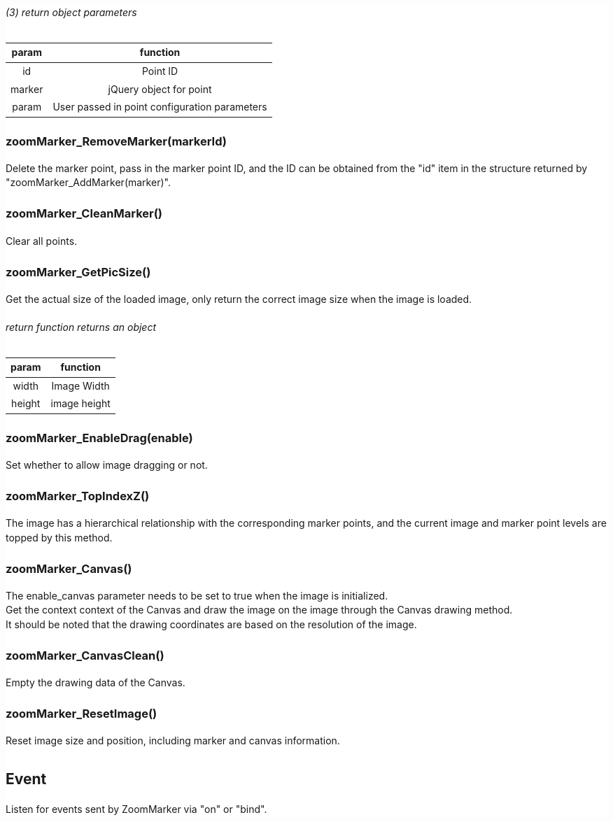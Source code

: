 ###### (3) return object parameters

| param | function |
| :-------:|:-------------:|
| id | Point ID |
| marker | jQuery object for point |
| param | User passed in point configuration parameters |

### zoomMarker_RemoveMarker(markerId)
Delete the marker point, pass in the marker point ID, and the ID can be obtained from the "id" item in the structure returned by "zoomMarker_AddMarker(marker)".

### zoomMarker_CleanMarker()
Clear all points.

### zoomMarker_GetPicSize()
Get the actual size of the loaded image, only return the correct image size when the image is loaded.

###### return function returns an object
| param | function |
| :-------:|:-------------:|
| width | Image Width |
| height | image height |

### zoomMarker_EnableDrag(enable)
Set whether to allow image dragging or not.  

### zoomMarker_TopIndexZ()
The image has a hierarchical relationship with the corresponding marker points, and the current image and marker point levels are topped by this method.  

### zoomMarker_Canvas()
The enable_canvas parameter needs to be set to true when the image is initialized.  
Get the context context of the Canvas and draw the image on the image through the Canvas drawing method.  
It should be noted that the drawing coordinates are based on the resolution of the image.

### zoomMarker_CanvasClean()
Empty the drawing data of the Canvas.  

### zoomMarker_ResetImage()
Reset image size and position, including marker and canvas information.  

## Event
Listen for events sent by ZoomMarker via "on" or "bind".  
